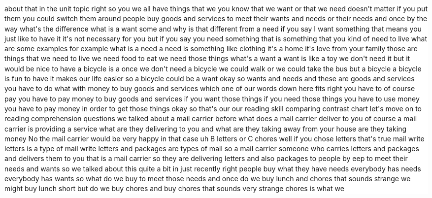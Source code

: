 about that in the unit topic right so
you we all have things that we you know
that we want or that we need doesn't
matter if you put them you could switch
them around people buy goods and
services to meet their wants and needs
or their needs and once by the way
what's the difference what is a want
some and why is that different from a
need if you say I want something that
means you just like to have it it's not
necessary for you but if you say you
need something that is something that
you kind of need to live what are some
examples for example what is a need a
need is something like clothing it's a
home it's love from your family those
are things that we need to live we need
food to eat
we need those things what's a want a
want is like a toy we don't need it but
it would be nice to have a bicycle is a
once we don't need a bicycle we could
walk or we could take the bus but a
bicycle a bicycle is fun to have it
makes our life easier so a bicycle could
be a want okay so wants and needs and
these are goods and services
you have to do what with money to buy
goods and services which one of our
words down here fits right you have to
of course pay you have to pay money to
buy goods and services if you want those
things if you need those things you have
to use money you have to pay money in
order to get those things okay so that's
our our reading skill comparing contrast
chart let's move on to reading
comprehension questions we talked about
a mail carrier before what does a mail
carrier deliver to you of course a mail
carrier is providing a service
what are they delivering to you and what
are they taking away from your house are
they taking money No the mail carrier
would be very happy in that case uh B
letters or C chores well if you chose
letters that's true mail write letters
is a type of mail write letters and
packages are types of mail so a mail
carrier someone who carries letters and
packages and delivers them to you that
is a mail carrier so they are delivering
letters and also packages to people by
eep to meet their needs and wants so we
talked about this quite a bit in just
recently right people buy what they have
needs
everybody has needs everybody has wants
so what do we buy to meet those needs
and once do we buy lunch and chores that
sounds strange we might buy lunch short
but do we buy chores and buy chores that
sounds very strange chores is what we